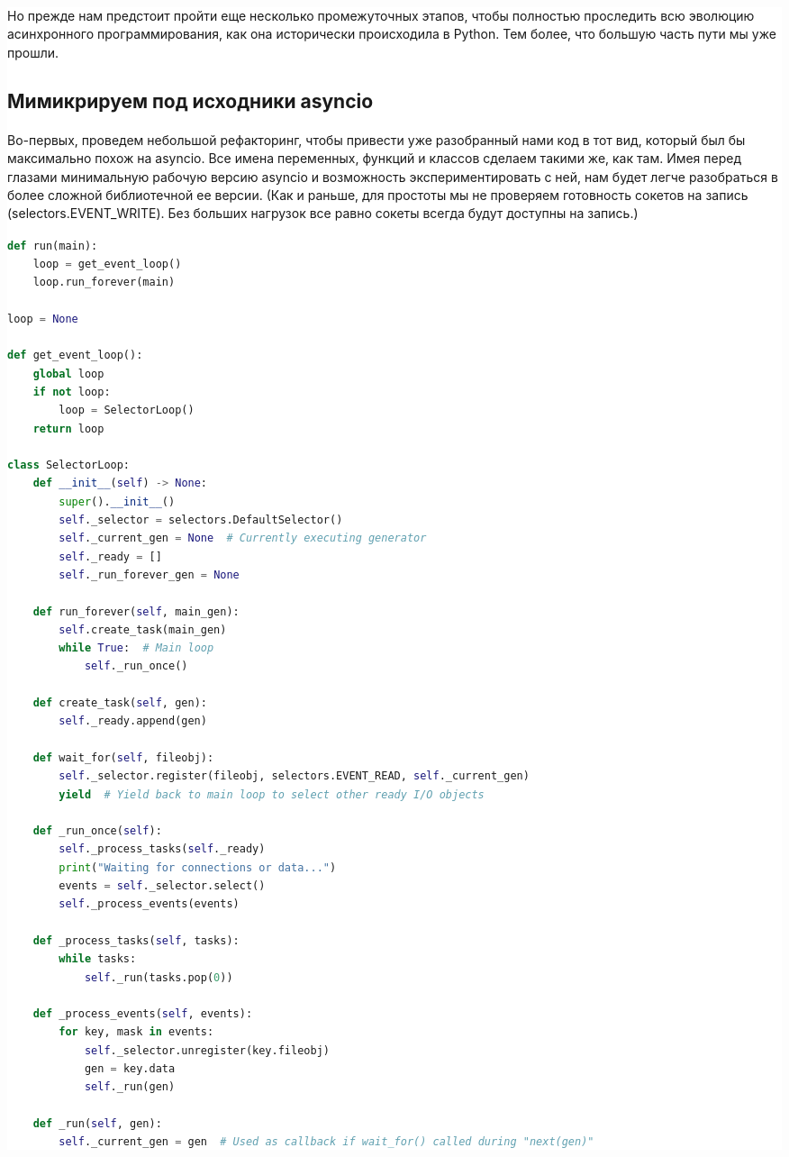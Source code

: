 Но прежде нам предстоит пройти еще несколько промежуточных этапов, чтобы полностью проследить всю эволюцию асинхронного программирования, как она исторически происходила в Python. Тем более, что большую часть пути мы уже прошли.

## Мимикрируем под исходники asyncio

Во-первых, проведем небольшой рефакторинг, чтобы привести уже разобранный нами код в тот вид, который был бы максимально похож на asyncio. Все имена переменных, функций и классов сделаем такими же, как там. Имея перед глазами минимальную рабочую версию asyncio и возможность экспериментировать с ней, нам будет легче разобраться в более сложной библиотечной ее версии. (Как и раньше, для простоты мы не проверяем готовность сокетов на запись (selectors.EVENT_WRITE). Без больших нагрузок все равно сокеты всегда будут доступны на запись.)

```python
def run(main):
    loop = get_event_loop()
    loop.run_forever(main)

loop = None

def get_event_loop():
    global loop
    if not loop:
        loop = SelectorLoop()
    return loop

class SelectorLoop:
    def __init__(self) -> None:
        super().__init__()
        self._selector = selectors.DefaultSelector()
        self._current_gen = None  # Currently executing generator
        self._ready = []
        self._run_forever_gen = None

    def run_forever(self, main_gen):
        self.create_task(main_gen)
        while True:  # Main loop
            self._run_once()

    def create_task(self, gen):
        self._ready.append(gen)

    def wait_for(self, fileobj):
        self._selector.register(fileobj, selectors.EVENT_READ, self._current_gen)
        yield  # Yield back to main loop to select other ready I/O objects

    def _run_once(self):
        self._process_tasks(self._ready)
        print("Waiting for connections or data...")
        events = self._selector.select()
        self._process_events(events)

    def _process_tasks(self, tasks):
        while tasks:
            self._run(tasks.pop(0))

    def _process_events(self, events):
        for key, mask in events:
            self._selector.unregister(key.fileobj)
            gen = key.data
            self._run(gen)

    def _run(self, gen):
        self._current_gen = gen  # Used as callback if wait_for() called during "next(gen)"
```